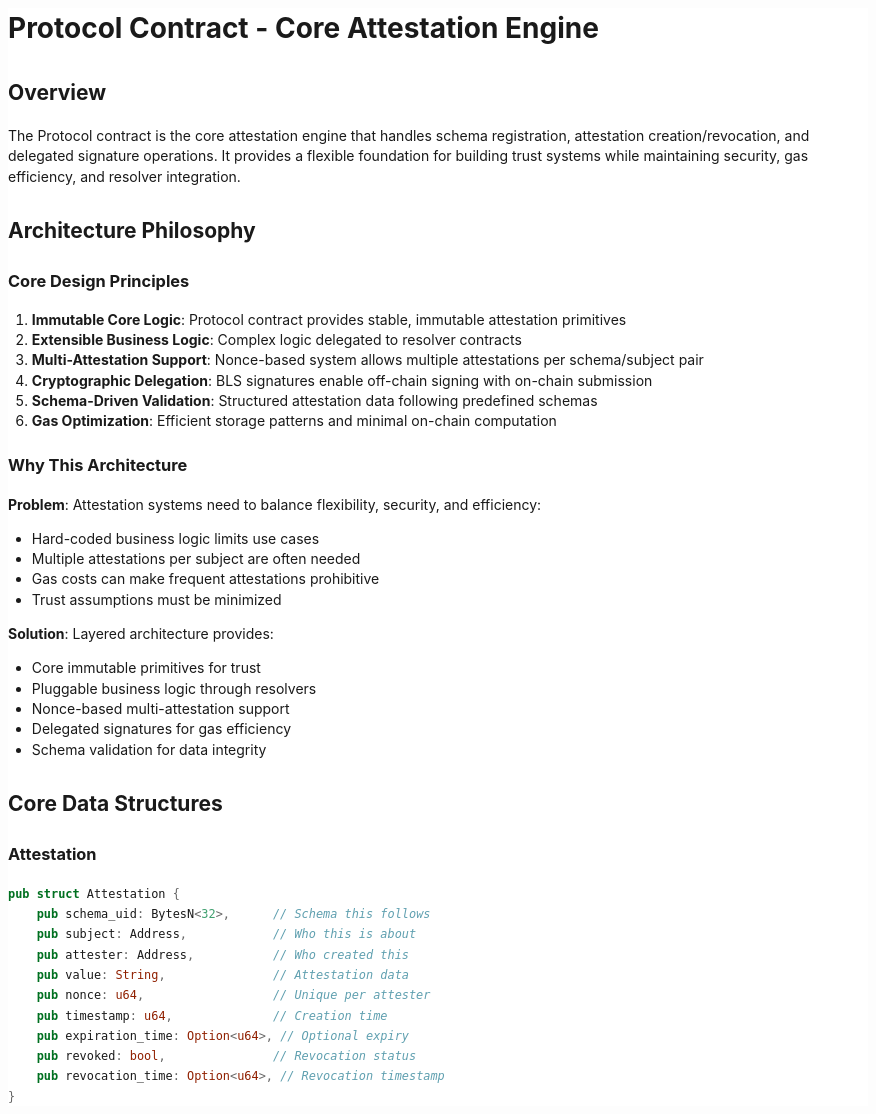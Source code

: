 # Protocol Contract - Core Attestation Engine

## Overview

The Protocol contract is the core attestation engine that handles schema registration, attestation creation/revocation, and delegated signature operations. It provides a flexible foundation for building trust systems while maintaining security, gas efficiency, and resolver integration.

## Architecture Philosophy

### Core Design Principles

1. **Immutable Core Logic**: Protocol contract provides stable, immutable attestation primitives
2. **Extensible Business Logic**: Complex logic delegated to resolver contracts
3. **Multi-Attestation Support**: Nonce-based system allows multiple attestations per schema/subject pair
4. **Cryptographic Delegation**: BLS signatures enable off-chain signing with on-chain submission
5. **Schema-Driven Validation**: Structured attestation data following predefined schemas
6. **Gas Optimization**: Efficient storage patterns and minimal on-chain computation

### Why This Architecture

**Problem**: Attestation systems need to balance flexibility, security, and efficiency:
- Hard-coded business logic limits use cases
- Multiple attestations per subject are often needed
- Gas costs can make frequent attestations prohibitive
- Trust assumptions must be minimized

**Solution**: Layered architecture provides:
- Core immutable primitives for trust
- Pluggable business logic through resolvers
- Nonce-based multi-attestation support
- Delegated signatures for gas efficiency
- Schema validation for data integrity

## Core Data Structures

### Attestation

```rust
pub struct Attestation {
    pub schema_uid: BytesN<32>,      // Schema this follows
    pub subject: Address,            // Who this is about
    pub attester: Address,           // Who created this
    pub value: String,               // Attestation data
    pub nonce: u64,                  // Unique per attester
    pub timestamp: u64,              // Creation time
    pub expiration_time: Option<u64>, // Optional expiry
    pub revoked: bool,               // Revocation status
    pub revocation_time: Option<u64>, // Revocation timestamp
}
```
